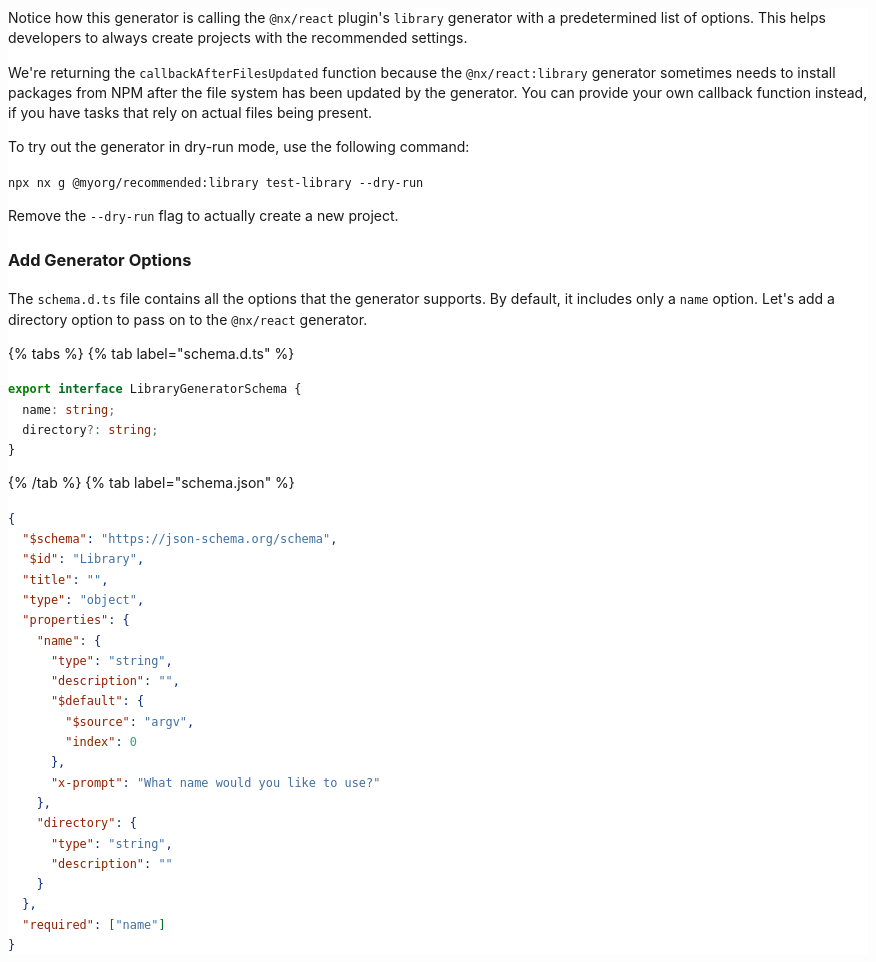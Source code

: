 
Notice how this generator is calling the `@nx/react` plugin's `library` generator with a predetermined list of options. This helps developers to always create projects with the recommended settings.

We're returning the `callbackAfterFilesUpdated` function because the `@nx/react:library` generator sometimes needs to install packages from NPM after the file system has been updated by the generator. You can provide your own callback function instead, if you have tasks that rely on actual files being present.

To try out the generator in dry-run mode, use the following command:

```shell
npx nx g @myorg/recommended:library test-library --dry-run
```

Remove the `--dry-run` flag to actually create a new project.

### Add Generator Options

The `schema.d.ts` file contains all the options that the generator supports. By default, it includes only a `name` option. Let's add a directory option to pass on to the `@nx/react` generator.

{% tabs %}
{% tab label="schema.d.ts" %}

```ts {% fileName="tools/recommended/src/generators/library/schema.d.ts" %}
export interface LibraryGeneratorSchema {
  name: string;
  directory?: string;
}
```

{% /tab %}
{% tab label="schema.json" %}

```json {% fileName="tools/recommended/src/generators/library/schema.json" %}
{
  "$schema": "https://json-schema.org/schema",
  "$id": "Library",
  "title": "",
  "type": "object",
  "properties": {
    "name": {
      "type": "string",
      "description": "",
      "$default": {
        "$source": "argv",
        "index": 0
      },
      "x-prompt": "What name would you like to use?"
    },
    "directory": {
      "type": "string",
      "description": ""
    }
  },
  "required": ["name"]
}
```
